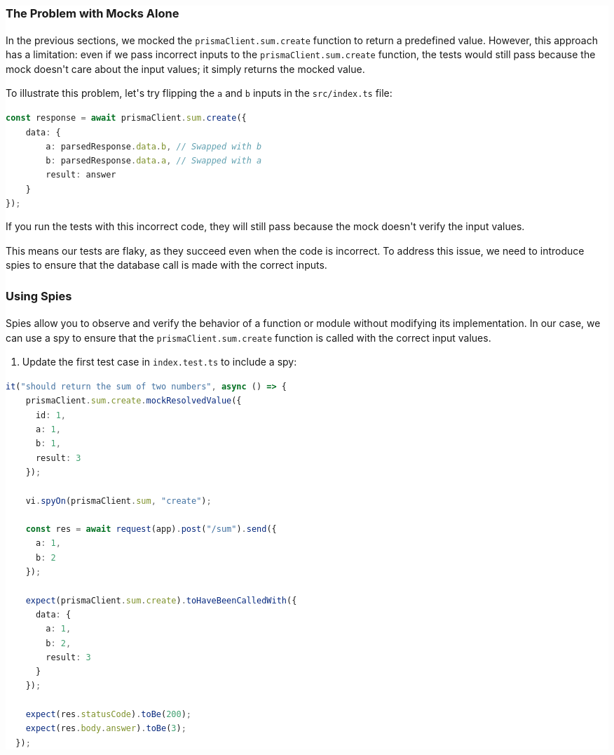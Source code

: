 ### The Problem with Mocks Alone

In the previous sections, we mocked the `prismaClient.sum.create` function to return a predefined value. However, this approach has a limitation: even if we pass incorrect inputs to the `prismaClient.sum.create` function, the tests would still pass because the mock doesn't care about the input values; it simply returns the mocked value.

To illustrate this problem, let's try flipping the `a` and `b` inputs in the `src/index.ts` file:

```TypeScript
const response = await prismaClient.sum.create({
    data: {
        a: parsedResponse.data.b, // Swapped with b
        b: parsedResponse.data.a, // Swapped with a
        result: answer
    }
});
```

If you run the tests with this incorrect code, they will still pass because the mock doesn't verify the input values.

This means our tests are flaky, as they succeed even when the code is incorrect. To address this issue, we need to introduce spies to ensure that the database call is made with the correct inputs.

### Using Spies

Spies allow you to observe and verify the behavior of a function or module without modifying its implementation. In our case, we can use a spy to ensure that the `prismaClient.sum.create` function is called with the correct input values.

1. Update the first test case in `index.test.ts` to include a spy:

```TypeScript
it("should return the sum of two numbers", async () => {
    prismaClient.sum.create.mockResolvedValue({
      id: 1,
      a: 1,
      b: 1,
      result: 3
    });

    vi.spyOn(prismaClient.sum, "create");

    const res = await request(app).post("/sum").send({
      a: 1,
      b: 2
    });

    expect(prismaClient.sum.create).toHaveBeenCalledWith({
      data: {
        a: 1,
        b: 2,
        result: 3
      }
    });

    expect(res.statusCode).toBe(200);
    expect(res.body.answer).toBe(3);
  });
```
